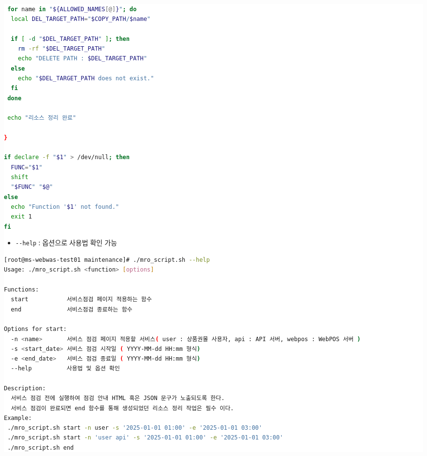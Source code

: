 ```bash
 for name in "${ALLOWED_NAMES[@]}"; do
  local DEL_TARGET_PATH="$COPY_PATH/$name"

  if [ -d "$DEL_TARGET_PATH" ]; then
    rm -rf "$DEL_TARGET_PATH"
    echo "DELETE PATH : $DEL_TARGET_PATH"
  else
    echo "$DEL_TARGET_PATH does not exist."
  fi
 done

 echo "리소스 정리 완료"

}

if declare -f "$1" > /dev/null; then
  FUNC="$1"
  shift
  "$FUNC" "$@"
else
  echo "Function '$1' not found."
  exit 1
fi

```

- `--help`  : 옵션으로 사용법 확인 가능

```bash
[root@ms-webwas-test01 maintenance]# ./mro_script.sh --help
Usage: ./mro_script.sh <function> [options]

Functions:
  start           서비스점검 페이지 적용하는 함수
  end             서비스점검 종료하는 함수

Options for start:
  -n <name>       서비스 점검 페이지 적용할 서비스( user : 상품권몰 사용자, api : API 서버, webpos : WebPOS 서버 )
  -s <start_date> 서비스 점검 시작일 ( YYYY-MM-dd HH:mm 형식)
  -e <end_date>   서비스 점검 종료일 ( YYYY-MM-dd HH:mm 형식)
  --help          사용법 및 옵션 확인

Description:
  서비스 점검 전에 실행하여 점검 안내 HTML 혹은 JSON 문구가 노출되도록 한다.
  서비스 점검이 완료되면 end 함수를 통해 생성되었던 리소스 정리 작업은 필수 이다.
Example:
 ./mro_script.sh start -n user -s '2025-01-01 01:00' -e '2025-01-01 03:00'
 ./mro_script.sh start -n 'user api' -s '2025-01-01 01:00' -e '2025-01-01 03:00'
 ./mro_script.sh end

```
